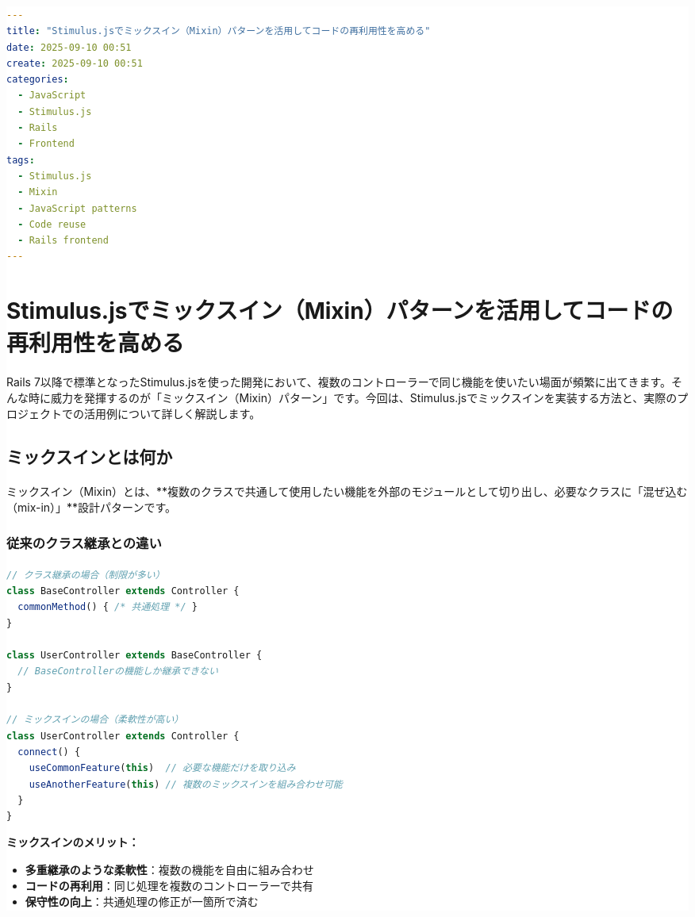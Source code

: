 ```yaml
---
title: "Stimulus.jsでミックスイン（Mixin）パターンを活用してコードの再利用性を高める"
date: 2025-09-10 00:51
create: 2025-09-10 00:51
categories:
  - JavaScript
  - Stimulus.js
  - Rails
  - Frontend
tags:
  - Stimulus.js
  - Mixin
  - JavaScript patterns
  - Code reuse
  - Rails frontend
---
```


# Stimulus.jsでミックスイン（Mixin）パターンを活用してコードの再利用性を高める

Rails 7以降で標準となったStimulus.jsを使った開発において、複数のコントローラーで同じ機能を使いたい場面が頻繁に出てきます。そんな時に威力を発揮するのが「ミックスイン（Mixin）パターン」です。今回は、Stimulus.jsでミックスインを実装する方法と、実際のプロジェクトでの活用例について詳しく解説します。

## ミックスインとは何か

ミックスイン（Mixin）とは、**複数のクラスで共通して使用したい機能を外部のモジュールとして切り出し、必要なクラスに「混ぜ込む（mix-in）」**設計パターンです。

### 従来のクラス継承との違い

```javascript
// クラス継承の場合（制限が多い）
class BaseController extends Controller {
  commonMethod() { /* 共通処理 */ }
}

class UserController extends BaseController {
  // BaseControllerの機能しか継承できない
}

// ミックスインの場合（柔軟性が高い）
class UserController extends Controller {
  connect() {
    useCommonFeature(this)  // 必要な機能だけを取り込み
    useAnotherFeature(this) // 複数のミックスインを組み合わせ可能
  }
}
```

**ミックスインのメリット：**
- **多重継承のような柔軟性**：複数の機能を自由に組み合わせ
- **コードの再利用**：同じ処理を複数のコントローラーで共有
- **保守性の向上**：共通処理の修正が一箇所で済む

